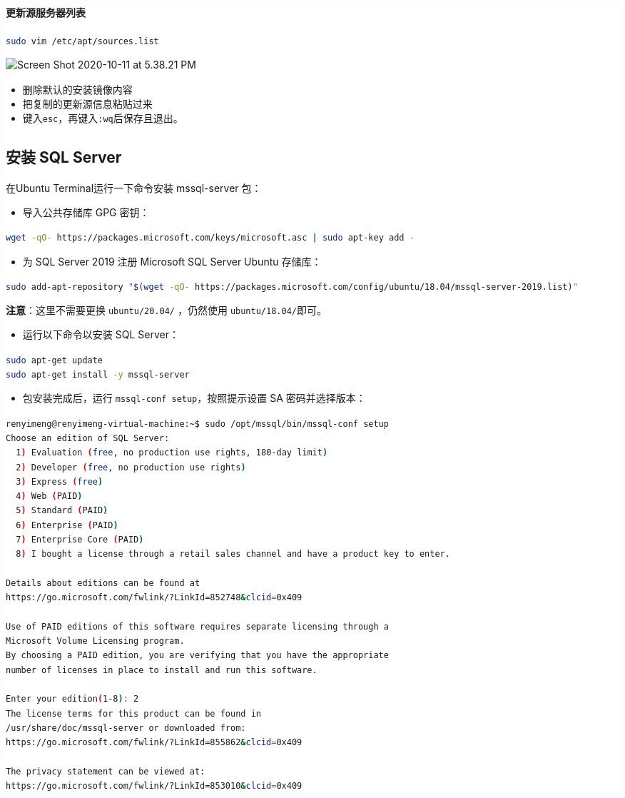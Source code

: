 #### 更新源服务器列表

```bash
sudo vim /etc/apt/sources.list
```

![Screen Shot 2020-10-11 at 5.38.21 PM](https://tva1.sinaimg.cn/large/007S8ZIlly1gjlroeua9ij31a10u0nhd.jpg)

- 删除默认的安装镜像内容
- 把复制的更新源信息粘贴过来
- 键入`esc`，再键入`:wq`后保存且退出。



## 安装 SQL Server

在Ubuntu Terminal运行一下命令安装 mssql-server 包：

- 导入公共存储库 GPG 密钥：

```bash
wget -qO- https://packages.microsoft.com/keys/microsoft.asc | sudo apt-key add -
```

- 为 SQL Server 2019 注册 Microsoft SQL Server Ubuntu 存储库：

```bash
sudo add-apt-repository "$(wget -qO- https://packages.microsoft.com/config/ubuntu/18.04/mssql-server-2019.list)"
```

**注意**：这里不需要更换 `ubuntu/20.04/` ，仍然使用 `ubuntu/18.04/`即可。

- 运行以下命令以安装 SQL Server：

```bash
sudo apt-get update
sudo apt-get install -y mssql-server
```

- 包安装完成后，运行 `mssql-conf setup`，按照提示设置 SA 密码并选择版本：

```bash
renyimeng@renyimeng-virtual-machine:~$ sudo /opt/mssql/bin/mssql-conf setup
Choose an edition of SQL Server:
  1) Evaluation (free, no production use rights, 180-day limit)
  2) Developer (free, no production use rights)
  3) Express (free)
  4) Web (PAID)
  5) Standard (PAID)
  6) Enterprise (PAID)
  7) Enterprise Core (PAID)
  8) I bought a license through a retail sales channel and have a product key to enter.

Details about editions can be found at
https://go.microsoft.com/fwlink/?LinkId=852748&clcid=0x409

Use of PAID editions of this software requires separate licensing through a
Microsoft Volume Licensing program.
By choosing a PAID edition, you are verifying that you have the appropriate
number of licenses in place to install and run this software.

Enter your edition(1-8): 2
The license terms for this product can be found in
/usr/share/doc/mssql-server or downloaded from:
https://go.microsoft.com/fwlink/?LinkId=855862&clcid=0x409

The privacy statement can be viewed at:
https://go.microsoft.com/fwlink/?LinkId=853010&clcid=0x409

```